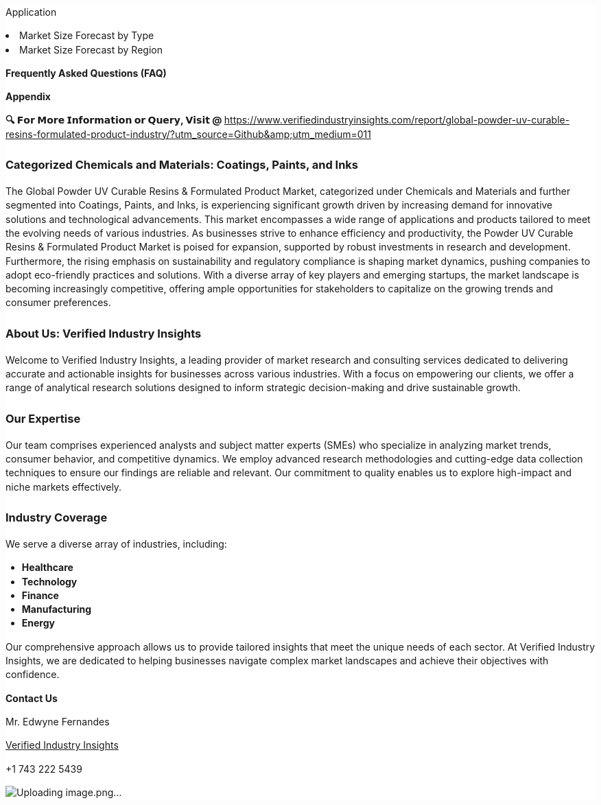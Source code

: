 Application</li><li>Market Size Forecast by Type</li><li>Market Size Forecast by Region</li></ul><p><strong>Frequently Asked Questions (FAQ)</strong></p><p><strong>Appendix<br /></strong></p><p><strong>🔍 𝗙𝗼𝗿 𝗠𝗼𝗿𝗲 𝗜𝗻𝗳𝗼𝗿𝗺𝗮𝘁𝗶𝗼𝗻 𝗼𝗿 𝗤𝘂𝗲𝗿𝘆, 𝗩𝗶𝘀𝗶𝘁 @ </strong><a href="https://www.verifiedindustryinsights.com/report/global-powder-uv-curable-resins-formulated-product-industry/?utm_source=Github&amp;utm_medium=011">https://www.verifiedindustryinsights.com/report/global-powder-uv-curable-resins-formulated-product-industry/?utm_source=Github&amp;utm_medium=011</a>&nbsp;</p><h3>Categorized Chemicals and Materials: Coatings, Paints, and Inks </h3><p>The Global Powder UV Curable Resins & Formulated Product  Market, categorized under Chemicals and Materials and further segmented into Coatings, Paints, and Inks, is experiencing significant growth driven by increasing demand for innovative solutions and technological advancements. This market encompasses a wide range of applications and products tailored to meet the evolving needs of various industries. As businesses strive to enhance efficiency and productivity, the Powder UV Curable Resins & Formulated Product  Market is poised for expansion, supported by robust investments in research and development. Furthermore, the rising emphasis on sustainability and regulatory compliance is shaping market dynamics, pushing companies to adopt eco-friendly practices and solutions. With a diverse array of key players and emerging startups, the market landscape is becoming increasingly competitive, offering ample opportunities for stakeholders to capitalize on the growing trends and consumer preferences.</p><h3>About Us: Verified Industry Insights</h3><p>Welcome to Verified Industry Insights, a leading provider of market research and consulting services dedicated to delivering accurate and actionable insights for businesses across various industries. With a focus on empowering our clients, we offer a range of analytical research solutions designed to inform strategic decision-making and drive sustainable growth.</p><h3>Our Expertise</h3><p>Our team comprises experienced analysts and subject matter experts (SMEs) who specialize in analyzing market trends, consumer behavior, and competitive dynamics. We employ advanced research methodologies and cutting-edge data collection techniques to ensure our findings are reliable and relevant. Our commitment to quality enables us to explore high-impact and niche markets effectively.</p><h3>Industry Coverage</h3><p>We serve a diverse array of industries, including:</p><ul><li><strong>Healthcare</strong></li><li><strong>Technology</strong></li><li><strong>Finance</strong></li><li><strong>Manufacturing</strong></li><li><strong>Energy</strong></li></ul><p>Our comprehensive approach allows us to provide tailored insights that meet the unique needs of each sector. At Verified Industry Insights, we are dedicated to helping businesses navigate complex market landscapes and achieve their objectives with confidence.</p><p><strong>Contact Us</strong></p><p>Mr. Edwyne Fernandes</p><p><a href="https://www.verifiedindustryinsights.com/">Verified Industry Insights</a></p><p>+1 743 222 5439</p>
![Uploading image.png…]()
